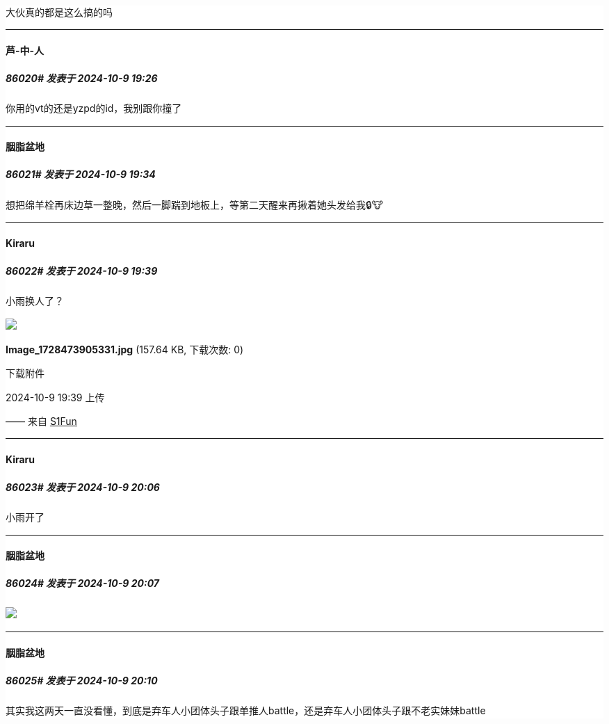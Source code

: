 大伙真的都是这么搞的吗

*****

####  芦-中-人  
##### 86020#       发表于 2024-10-9 19:26

你用的vt的还是yzpd的id，我别跟你撞了


*****

####  胭脂盆地  
##### 86021#       发表于 2024-10-9 19:34

想把绵羊栓再床边草一整晚，然后一脚踹到地板上，等第二天醒来再揪着她头发给我🔒🐮


*****

####  Kiraru  
##### 86022#       发表于 2024-10-9 19:39

小雨换人了？

<img src="https://img.saraba1st.com/forum/202410/09/193918gzv6d90djh9dfhqq.jpg" referrerpolicy="no-referrer">

<strong>Image_1728473905331.jpg</strong> (157.64 KB, 下载次数: 0)

下载附件

2024-10-9 19:39 上传

—— 来自 [S1Fun](https://s1fun.koalcat.com)


*****

####  Kiraru  
##### 86023#       发表于 2024-10-9 20:06

小雨开了

*****

####  胭脂盆地  
##### 86024#       发表于 2024-10-9 20:07

<img src="https://p.sda1.dev/19/866d494ae1c55bb69cf4489c617db4ef/image.jpg" referrerpolicy="no-referrer">

*****

####  胭脂盆地  
##### 86025#       发表于 2024-10-9 20:10

其实我这两天一直没看懂，到底是弃车人小团体头子跟单推人battle，还是弃车人小团体头子跟不老实妹妹battle
